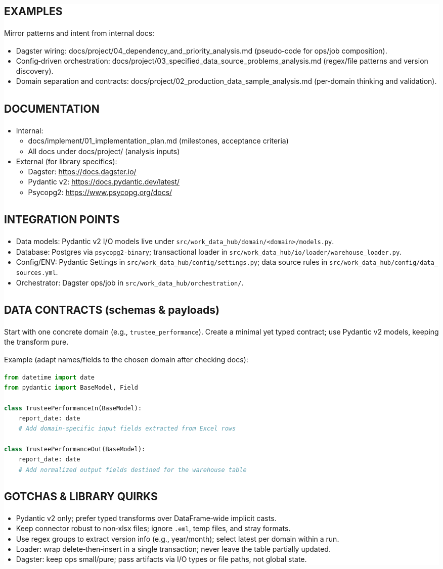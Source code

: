 ## EXAMPLES
Mirror patterns and intent from internal docs:
- Dagster wiring: docs/project/04_dependency_and_priority_analysis.md (pseudo‑code for ops/job composition).
- Config‑driven orchestration: docs/project/03_specified_data_source_problems_analysis.md (regex/file patterns and version discovery).
- Domain separation and contracts: docs/project/02_production_data_sample_analysis.md (per‑domain thinking and validation).

## DOCUMENTATION
- Internal:
  - docs/implement/01_implementation_plan.md (milestones, acceptance criteria)
  - All docs under docs/project/ (analysis inputs)
- External (for library specifics):
  - Dagster: https://docs.dagster.io/
  - Pydantic v2: https://docs.pydantic.dev/latest/
  - Psycopg2: https://www.psycopg.org/docs/

## INTEGRATION POINTS
- Data models: Pydantic v2 I/O models live under `src/work_data_hub/domain/<domain>/models.py`.
- Database: Postgres via `psycopg2-binary`; transactional loader in `src/work_data_hub/io/loader/warehouse_loader.py`.
- Config/ENV: Pydantic Settings in `src/work_data_hub/config/settings.py`; data source rules in `src/work_data_hub/config/data_sources.yml`.
- Orchestrator: Dagster ops/job in `src/work_data_hub/orchestration/`.

## DATA CONTRACTS (schemas & payloads)
Start with one concrete domain (e.g., `trustee_performance`). Create a minimal yet typed contract; use Pydantic v2 models, keeping the transform pure.

Example (adapt names/fields to the chosen domain after checking docs):
```python
from datetime import date
from pydantic import BaseModel, Field

class TrusteePerformanceIn(BaseModel):
    report_date: date
    # Add domain‑specific input fields extracted from Excel rows

class TrusteePerformanceOut(BaseModel):
    report_date: date
    # Add normalized output fields destined for the warehouse table
```

## GOTCHAS & LIBRARY QUIRKS
- Pydantic v2 only; prefer typed transforms over DataFrame‑wide implicit casts.
- Keep connector robust to non‑xlsx files; ignore `.eml`, temp files, and stray formats.
- Use regex groups to extract version info (e.g., year/month); select latest per domain within a run.
- Loader: wrap delete‑then‑insert in a single transaction; never leave the table partially updated.
- Dagster: keep ops small/pure; pass artifacts via I/O types or file paths, not global state.
